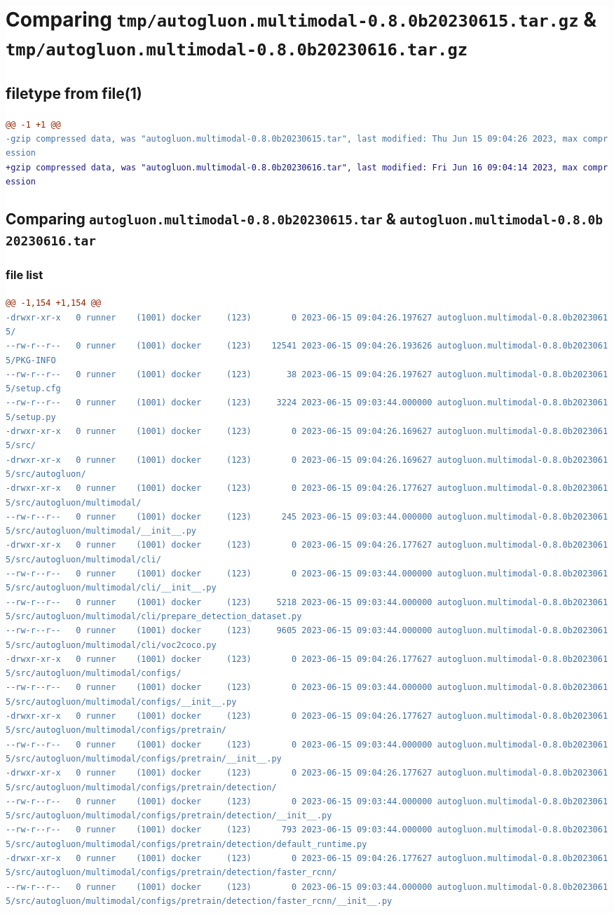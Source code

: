 # Comparing `tmp/autogluon.multimodal-0.8.0b20230615.tar.gz` & `tmp/autogluon.multimodal-0.8.0b20230616.tar.gz`

## filetype from file(1)

```diff
@@ -1 +1 @@
-gzip compressed data, was "autogluon.multimodal-0.8.0b20230615.tar", last modified: Thu Jun 15 09:04:26 2023, max compression
+gzip compressed data, was "autogluon.multimodal-0.8.0b20230616.tar", last modified: Fri Jun 16 09:04:14 2023, max compression
```

## Comparing `autogluon.multimodal-0.8.0b20230615.tar` & `autogluon.multimodal-0.8.0b20230616.tar`

### file list

```diff
@@ -1,154 +1,154 @@
-drwxr-xr-x   0 runner    (1001) docker     (123)        0 2023-06-15 09:04:26.197627 autogluon.multimodal-0.8.0b20230615/
--rw-r--r--   0 runner    (1001) docker     (123)    12541 2023-06-15 09:04:26.193626 autogluon.multimodal-0.8.0b20230615/PKG-INFO
--rw-r--r--   0 runner    (1001) docker     (123)       38 2023-06-15 09:04:26.197627 autogluon.multimodal-0.8.0b20230615/setup.cfg
--rw-r--r--   0 runner    (1001) docker     (123)     3224 2023-06-15 09:03:44.000000 autogluon.multimodal-0.8.0b20230615/setup.py
-drwxr-xr-x   0 runner    (1001) docker     (123)        0 2023-06-15 09:04:26.169627 autogluon.multimodal-0.8.0b20230615/src/
-drwxr-xr-x   0 runner    (1001) docker     (123)        0 2023-06-15 09:04:26.169627 autogluon.multimodal-0.8.0b20230615/src/autogluon/
-drwxr-xr-x   0 runner    (1001) docker     (123)        0 2023-06-15 09:04:26.177627 autogluon.multimodal-0.8.0b20230615/src/autogluon/multimodal/
--rw-r--r--   0 runner    (1001) docker     (123)      245 2023-06-15 09:03:44.000000 autogluon.multimodal-0.8.0b20230615/src/autogluon/multimodal/__init__.py
-drwxr-xr-x   0 runner    (1001) docker     (123)        0 2023-06-15 09:04:26.177627 autogluon.multimodal-0.8.0b20230615/src/autogluon/multimodal/cli/
--rw-r--r--   0 runner    (1001) docker     (123)        0 2023-06-15 09:03:44.000000 autogluon.multimodal-0.8.0b20230615/src/autogluon/multimodal/cli/__init__.py
--rw-r--r--   0 runner    (1001) docker     (123)     5218 2023-06-15 09:03:44.000000 autogluon.multimodal-0.8.0b20230615/src/autogluon/multimodal/cli/prepare_detection_dataset.py
--rw-r--r--   0 runner    (1001) docker     (123)     9605 2023-06-15 09:03:44.000000 autogluon.multimodal-0.8.0b20230615/src/autogluon/multimodal/cli/voc2coco.py
-drwxr-xr-x   0 runner    (1001) docker     (123)        0 2023-06-15 09:04:26.177627 autogluon.multimodal-0.8.0b20230615/src/autogluon/multimodal/configs/
--rw-r--r--   0 runner    (1001) docker     (123)        0 2023-06-15 09:03:44.000000 autogluon.multimodal-0.8.0b20230615/src/autogluon/multimodal/configs/__init__.py
-drwxr-xr-x   0 runner    (1001) docker     (123)        0 2023-06-15 09:04:26.177627 autogluon.multimodal-0.8.0b20230615/src/autogluon/multimodal/configs/pretrain/
--rw-r--r--   0 runner    (1001) docker     (123)        0 2023-06-15 09:03:44.000000 autogluon.multimodal-0.8.0b20230615/src/autogluon/multimodal/configs/pretrain/__init__.py
-drwxr-xr-x   0 runner    (1001) docker     (123)        0 2023-06-15 09:04:26.177627 autogluon.multimodal-0.8.0b20230615/src/autogluon/multimodal/configs/pretrain/detection/
--rw-r--r--   0 runner    (1001) docker     (123)        0 2023-06-15 09:03:44.000000 autogluon.multimodal-0.8.0b20230615/src/autogluon/multimodal/configs/pretrain/detection/__init__.py
--rw-r--r--   0 runner    (1001) docker     (123)      793 2023-06-15 09:03:44.000000 autogluon.multimodal-0.8.0b20230615/src/autogluon/multimodal/configs/pretrain/detection/default_runtime.py
-drwxr-xr-x   0 runner    (1001) docker     (123)        0 2023-06-15 09:04:26.177627 autogluon.multimodal-0.8.0b20230615/src/autogluon/multimodal/configs/pretrain/detection/faster_rcnn/
--rw-r--r--   0 runner    (1001) docker     (123)        0 2023-06-15 09:03:44.000000 autogluon.multimodal-0.8.0b20230615/src/autogluon/multimodal/configs/pretrain/detection/faster_rcnn/__init__.py
```